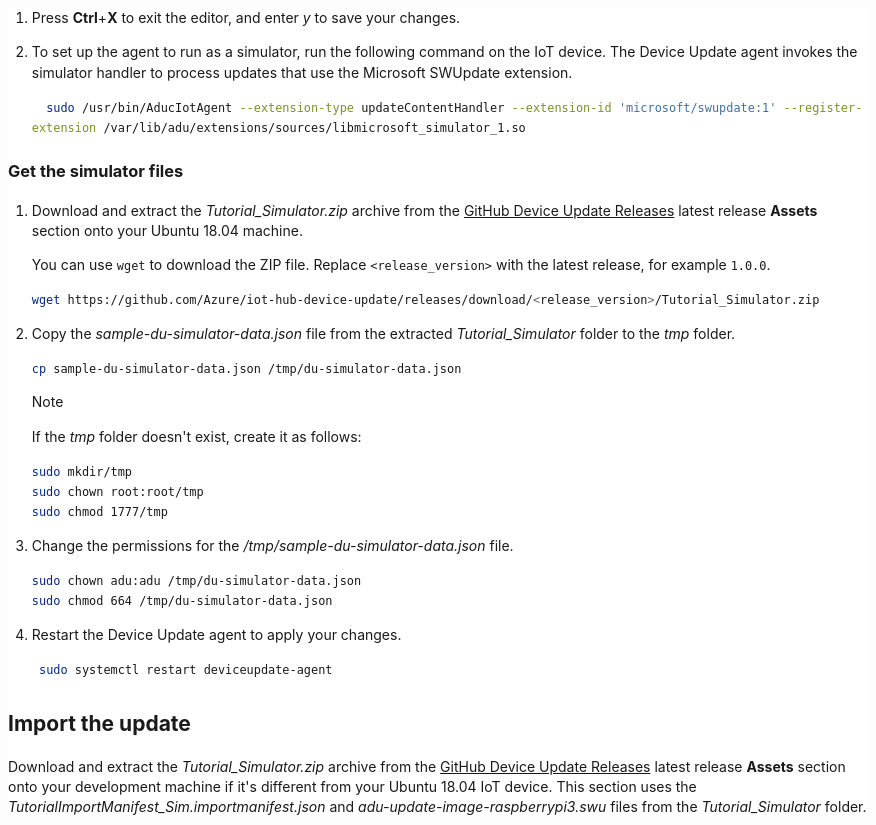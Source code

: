 1. Press **Ctrl**+**X** to exit the editor, and enter *y* to save your changes.

1. To set up the agent to run as a simulator, run the following command on the IoT device. The Device Update agent invokes the simulator handler to process updates that use the Microsoft SWUpdate extension.

   ```bash
     sudo /usr/bin/AducIotAgent --extension-type updateContentHandler --extension-id 'microsoft/swupdate:1' --register-extension /var/lib/adu/extensions/sources/libmicrosoft_simulator_1.so
   ```

### Get the simulator files

1. Download and extract the *Tutorial_Simulator.zip* archive from the [GitHub Device Update Releases](https://github.com/Azure/iot-hub-device-update/releases) latest release **Assets** section onto your Ubuntu 18.04 machine.

   You can use `wget` to download the ZIP file. Replace `<release_version>` with the latest release, for example `1.0.0`.

   ```bash
   wget https://github.com/Azure/iot-hub-device-update/releases/download/<release_version>/Tutorial_Simulator.zip
   ```

1. Copy the *sample-du-simulator-data.json* file from the extracted *Tutorial_Simulator* folder to the *tmp* folder.

   ```bash
   cp sample-du-simulator-data.json /tmp/du-simulator-data.json
   ```

   >[!NOTE]
   >If the *tmp* folder doesn't exist, create it as follows:
   >
   >```bash
   >sudo mkdir/tmp
   >sudo chown root:root/tmp
   >sudo chmod 1777/tmp
   >```  

1. Change the permissions for the */tmp/sample-du-simulator-data.json* file.

   ```bash
   sudo chown adu:adu /tmp/du-simulator-data.json
   sudo chmod 664 /tmp/du-simulator-data.json
   ```
  
1. Restart the Device Update agent to apply your changes.

   ```bash
    sudo systemctl restart deviceupdate-agent
   ```

## Import the update

Download and extract the *Tutorial_Simulator.zip* archive from the [GitHub Device Update Releases](https://github.com/Azure/iot-hub-device-update/releases) latest release **Assets** section onto your development machine if it's different from your Ubuntu 18.04 IoT device. This section uses the *TutorialImportManifest_Sim.importmanifest.json* and *adu-update-image-raspberrypi3.swu* files from the *Tutorial_Simulator* folder.
